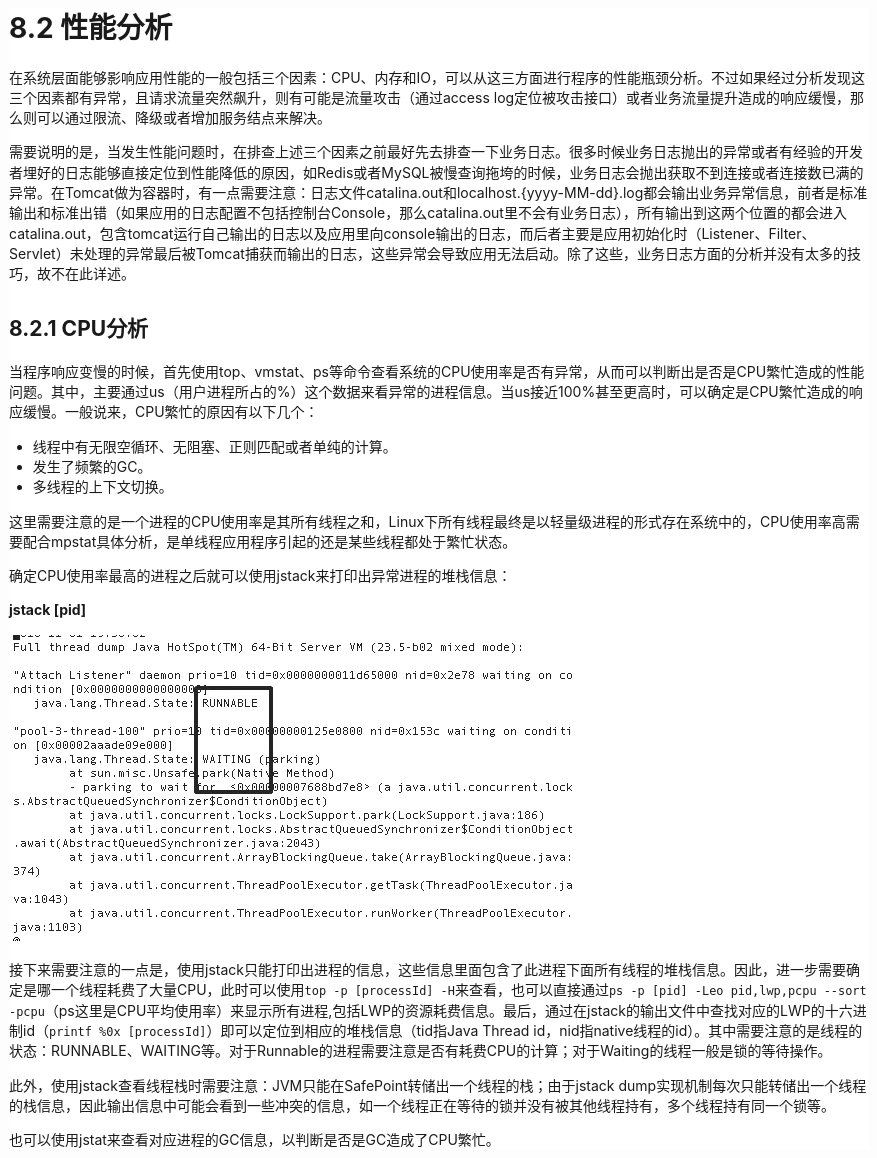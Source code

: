 # 8.2 性能分析

在系统层面能够影响应用性能的一般包括三个因素：CPU、内存和IO，可以从这三方面进行程序的性能瓶颈分析。不过如果经过分析发现这三个因素都有异常，且请求流量突然飙升，则有可能是流量攻击（通过access log定位被攻击接口）或者业务流量提升造成的响应缓慢，那么则可以通过限流、降级或者增加服务结点来解决。

需要说明的是，当发生性能问题时，在排查上述三个因素之前最好先去排查一下业务日志。很多时候业务日志抛出的异常或者有经验的开发者埋好的日志能够直接定位到性能降低的原因，如Redis或者MySQL被慢查询拖垮的时候，业务日志会抛出获取不到连接或者连接数已满的异常。在Tomcat做为容器时，有一点需要注意：日志文件catalina.out和localhost.{yyyy-MM-dd}.log都会输出业务异常信息，前者是标准输出和标准出错（如果应用的日志配置不包括控制台Console，那么catalina.out里不会有业务日志），所有输出到这两个位置的都会进入catalina.out，包含tomcat运行自己输出的日志以及应用里向console输出的日志，而后者主要是应用初始化时（Listener、Filter、Servlet）未处理的异常最后被Tomcat捕获而输出的日志，这些异常会导致应用无法启动。除了这些，业务日志方面的分析并没有太多的技巧，故不在此详述。

## 8.2.1 CPU分析

当程序响应变慢的时候，首先使用top、vmstat、ps等命令查看系统的CPU使用率是否有异常，从而可以判断出是否是CPU繁忙造成的性能问题。其中，主要通过us（用户进程所占的%）这个数据来看异常的进程信息。当us接近100%甚至更高时，可以确定是CPU繁忙造成的响应缓慢。一般说来，CPU繁忙的原因有以下几个：

- 线程中有无限空循环、无阻塞、正则匹配或者单纯的计算。
- 发生了频繁的GC。
- 多线程的上下文切换。

这里需要注意的是一个进程的CPU使用率是其所有线程之和，Linux下所有线程最终是以轻量级进程的形式存在系统中的，CPU使用率高需要配合mpstat具体分析，是单线程应用程序引起的还是某些线程都处于繁忙状态。

确定CPU使用率最高的进程之后就可以使用jstack来打印出异常进程的堆栈信息：

**jstack [pid]**

![jstack](media/jstack.jpg)

接下来需要注意的一点是，使用jstack只能打印出进程的信息，这些信息里面包含了此进程下面所有线程的堆栈信息。因此，进一步需要确定是哪一个线程耗费了大量CPU，此时可以使用`top -p [processId] -H`来查看，也可以直接通过`ps -p [pid] -Leo pid,lwp,pcpu --sort -pcpu`（ps这里是CPU平均使用率）来显示所有进程,包括LWP的资源耗费信息。最后，通过在jstack的输出文件中查找对应的LWP的十六进制id（`printf %0x [processId]`）即可以定位到相应的堆栈信息（tid指Java Thread id，nid指native线程的id）。其中需要注意的是线程的状态：RUNNABLE、WAITING等。对于Runnable的进程需要注意是否有耗费CPU的计算；对于Waiting的线程一般是锁的等待操作。

此外，使用jstack查看线程栈时需要注意：JVM只能在SafePoint转储出一个线程的栈；由于jstack dump实现机制每次只能转储出一个线程的栈信息，因此输出信息中可能会看到一些冲突的信息，如一个线程正在等待的锁并没有被其他线程持有，多个线程持有同一个锁等。

也可以使用jstat来查看对应进程的GC信息，以判断是否是GC造成了CPU繁忙。
